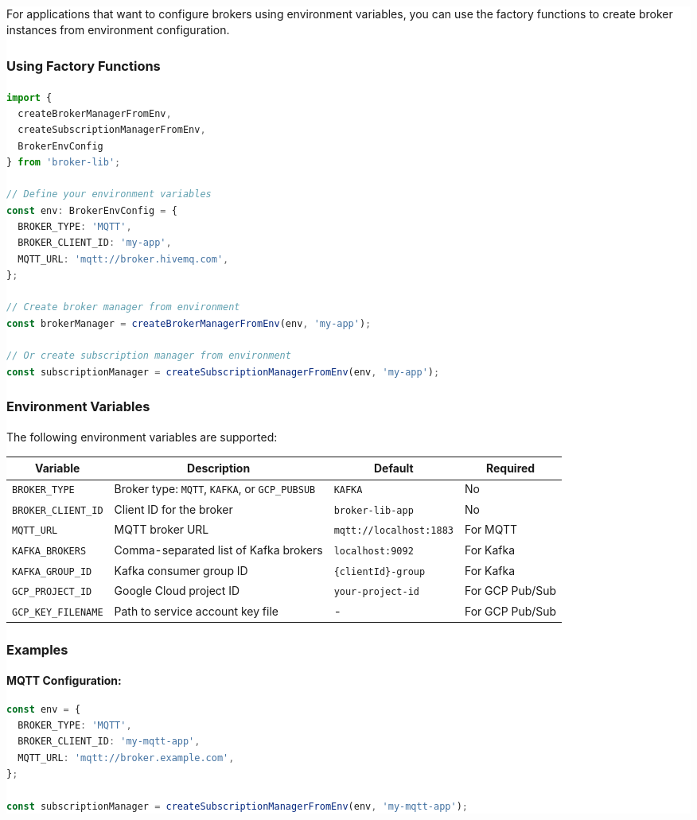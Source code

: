 For applications that want to configure brokers using environment variables, you can use the factory functions to create broker instances from environment configuration.

### Using Factory Functions

```typescript
import { 
  createBrokerManagerFromEnv, 
  createSubscriptionManagerFromEnv,
  BrokerEnvConfig 
} from 'broker-lib';

// Define your environment variables
const env: BrokerEnvConfig = {
  BROKER_TYPE: 'MQTT',
  BROKER_CLIENT_ID: 'my-app',
  MQTT_URL: 'mqtt://broker.hivemq.com',
};

// Create broker manager from environment
const brokerManager = createBrokerManagerFromEnv(env, 'my-app');

// Or create subscription manager from environment
const subscriptionManager = createSubscriptionManagerFromEnv(env, 'my-app');
```

### Environment Variables

The following environment variables are supported:

| Variable | Description | Default | Required |
|----------|-------------|---------|----------|
| `BROKER_TYPE` | Broker type: `MQTT`, `KAFKA`, or `GCP_PUBSUB` | `KAFKA` | No |
| `BROKER_CLIENT_ID` | Client ID for the broker | `broker-lib-app` | No |
| `MQTT_URL` | MQTT broker URL | `mqtt://localhost:1883` | For MQTT |
| `KAFKA_BROKERS` | Comma-separated list of Kafka brokers | `localhost:9092` | For Kafka |
| `KAFKA_GROUP_ID` | Kafka consumer group ID | `{clientId}-group` | For Kafka |
| `GCP_PROJECT_ID` | Google Cloud project ID | `your-project-id` | For GCP Pub/Sub |
| `GCP_KEY_FILENAME` | Path to service account key file | - | For GCP Pub/Sub |

### Examples

**MQTT Configuration:**
```typescript
const env = {
  BROKER_TYPE: 'MQTT',
  BROKER_CLIENT_ID: 'my-mqtt-app',
  MQTT_URL: 'mqtt://broker.example.com',
};

const subscriptionManager = createSubscriptionManagerFromEnv(env, 'my-mqtt-app');
```
